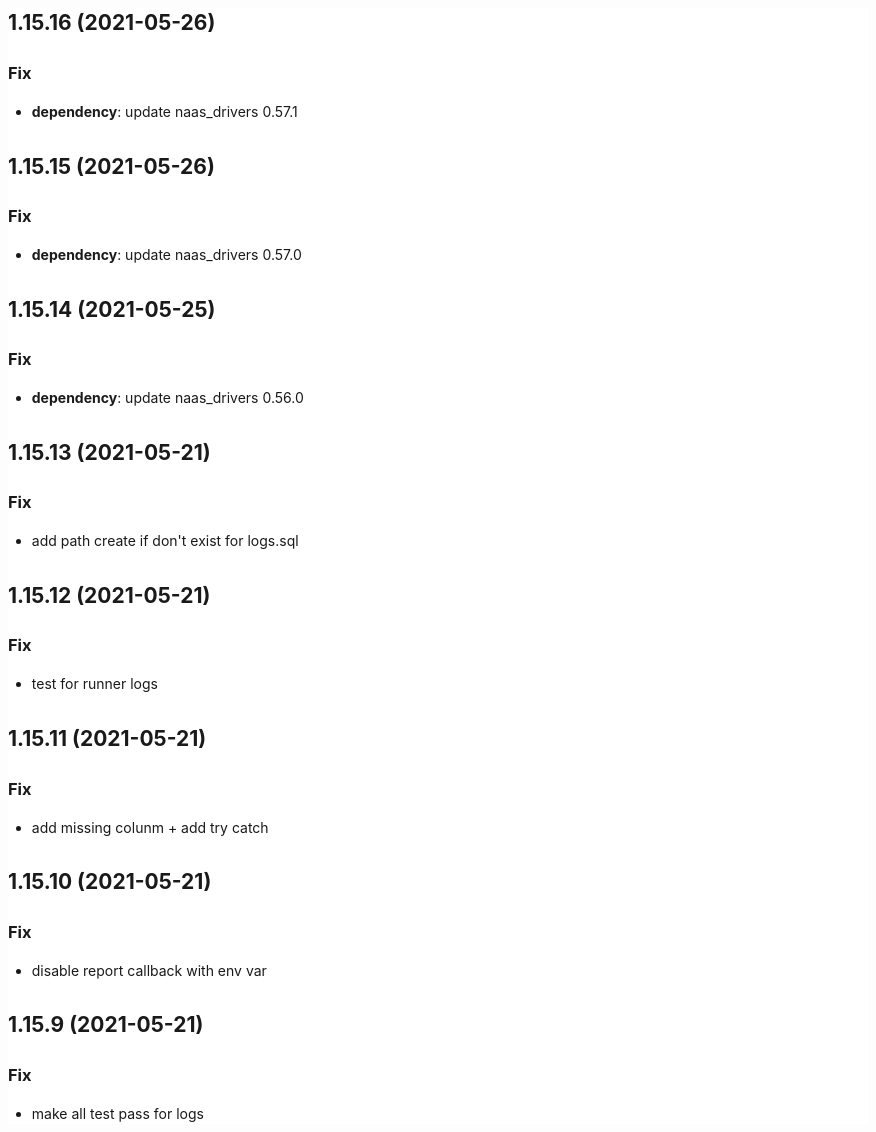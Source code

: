 ## 1.15.16 (2021-05-26)

### Fix

- **dependency**: update naas_drivers 0.57.1

## 1.15.15 (2021-05-26)

### Fix

- **dependency**: update naas_drivers 0.57.0

## 1.15.14 (2021-05-25)

### Fix

- **dependency**: update naas_drivers 0.56.0

## 1.15.13 (2021-05-21)

### Fix

- add path create if don't exist for logs.sql

## 1.15.12 (2021-05-21)

### Fix

- test for runner logs

## 1.15.11 (2021-05-21)

### Fix

- add missing colunm + add try catch

## 1.15.10 (2021-05-21)

### Fix

- disable report callback with env var

## 1.15.9 (2021-05-21)

### Fix

- make all test pass for logs
